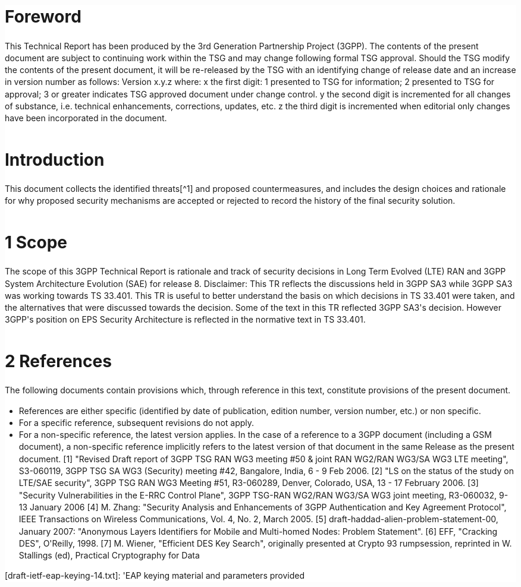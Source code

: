 # Foreword
This Technical Report has been produced by the 3rd Generation Partnership
Project (3GPP).
The contents of the present document are subject to continuing work within the
TSG and may change following formal TSG approval. Should the TSG modify the
contents of the present document, it will be re-released by the TSG with an
identifying change of release date and an increase in version number as
follows:
Version x.y.z
where:
x the first digit:
1 presented to TSG for information;
2 presented to TSG for approval;
3 or greater indicates TSG approved document under change control.
y the second digit is incremented for all changes of substance, i.e. technical
enhancements, corrections, updates, etc.
z the third digit is incremented when editorial only changes have been
incorporated in the document.
# Introduction
This document collects the identified threats[^1] and proposed
countermeasures, and includes the design choices and rationale for why
proposed security mechanisms are accepted or rejected to record the history of
the final security solution.
# 1 Scope
The scope of this 3GPP Technical Report is rationale and track of security
decisions in Long Term Evolved (LTE) RAN and 3GPP System Architecture
Evolution (SAE) for release 8.
Disclaimer: This TR reflects the discussions held in 3GPP SA3 while 3GPP SA3
was working towards TS 33.401. This TR is useful to better understand the
basis on which decisions in TS 33.401 were taken, and the alternatives that
were discussed towards the decision. Some of the text in this TR reflected
3GPP SA3's decision. However 3GPP's position on EPS Security Architecture is
reflected in the normative text in TS 33.401.
# 2 References
The following documents contain provisions which, through reference in this
text, constitute provisions of the present document.
  * References are either specific (identified by date of publication, edition number, version number, etc.) or non specific.
  * For a specific reference, subsequent revisions do not apply.
  * For a non-specific reference, the latest version applies. In the case of a reference to a 3GPP document (including a GSM document), a non-specific reference implicitly refers to the latest version of that document in the same Release as the present document.
[1] "Revised Draft report of 3GPP TSG RAN WG3 meeting #50 & joint RAN WG2/RAN
WG3/SA WG3 LTE meeting", S3-060119, 3GPP TSG SA WG3 (Security) meeting #42,
Bangalore, India, 6 - 9 Feb 2006.
[2] \"LS on the status of the study on LTE/SAE security", 3GPP TSG RAN WG3
Meeting #51, R3-060289, Denver, Colorado, USA, 13 - 17 February 2006.
[3] \"Security Vulnerabilities in the E-RRC Control Plane\", 3GPP TSG-RAN
WG2/RAN WG3/SA WG3 joint meeting, R3-060032, 9-13 January 2006
[4] M. Zhang: "Security Analysis and Enhancements of 3GPP Authentication and
Key Agreement Protocol", IEEE Transactions on Wireless Communications, Vol. 4,
No. 2, March 2005.
[5] draft-haddad-alien-problem-statement-00, January 2007: "Anonymous Layers
Identifiers for Mobile and Multi-homed Nodes: Problem Statement".
[6] EFF, "Cracking DES", O'Reilly, 1998.
[7] M. Wiener, "Efficient DES Key Search", originally presented at Crypto 93
rumpsession, reprinted in W. Stallings (ed), Practical Cryptography for Data

[draft-ietf-eap-keying-14.txt]: 'EAP keying material and parameters provided
